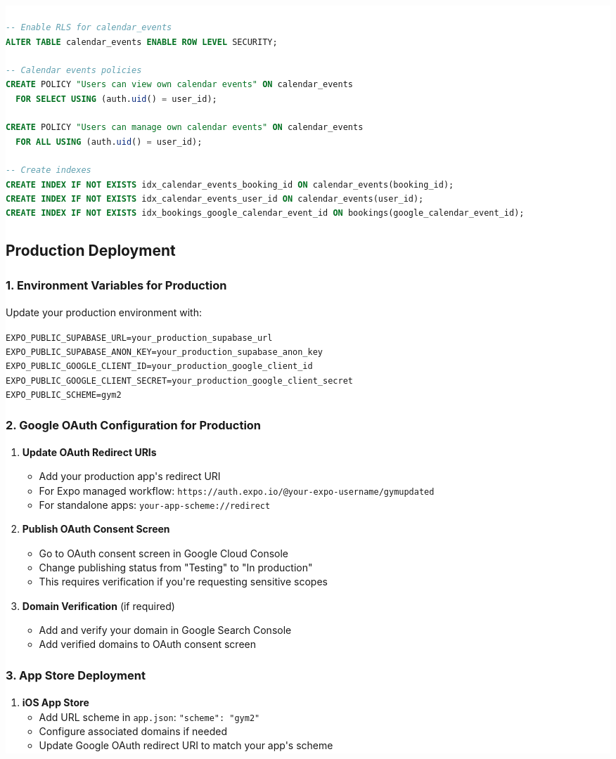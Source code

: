```sql

-- Enable RLS for calendar_events
ALTER TABLE calendar_events ENABLE ROW LEVEL SECURITY;

-- Calendar events policies
CREATE POLICY "Users can view own calendar events" ON calendar_events
  FOR SELECT USING (auth.uid() = user_id);

CREATE POLICY "Users can manage own calendar events" ON calendar_events
  FOR ALL USING (auth.uid() = user_id);

-- Create indexes
CREATE INDEX IF NOT EXISTS idx_calendar_events_booking_id ON calendar_events(booking_id);
CREATE INDEX IF NOT EXISTS idx_calendar_events_user_id ON calendar_events(user_id);
CREATE INDEX IF NOT EXISTS idx_bookings_google_calendar_event_id ON bookings(google_calendar_event_id);
```

## Production Deployment

### 1. Environment Variables for Production

Update your production environment with:

```env
EXPO_PUBLIC_SUPABASE_URL=your_production_supabase_url
EXPO_PUBLIC_SUPABASE_ANON_KEY=your_production_supabase_anon_key
EXPO_PUBLIC_GOOGLE_CLIENT_ID=your_production_google_client_id
EXPO_PUBLIC_GOOGLE_CLIENT_SECRET=your_production_google_client_secret
EXPO_PUBLIC_SCHEME=gym2
```

### 2. Google OAuth Configuration for Production

1. **Update OAuth Redirect URIs**
   - Add your production app's redirect URI
   - For Expo managed workflow: `https://auth.expo.io/@your-expo-username/gymupdated`
   - For standalone apps: `your-app-scheme://redirect`

2. **Publish OAuth Consent Screen**
   - Go to OAuth consent screen in Google Cloud Console
   - Change publishing status from "Testing" to "In production"
   - This requires verification if you're requesting sensitive scopes

3. **Domain Verification** (if required)
   - Add and verify your domain in Google Search Console
   - Add verified domains to OAuth consent screen

### 3. App Store Deployment

1. **iOS App Store**
   - Add URL scheme in `app.json`: `"scheme": "gym2"`
   - Configure associated domains if needed
   - Update Google OAuth redirect URI to match your app's scheme
